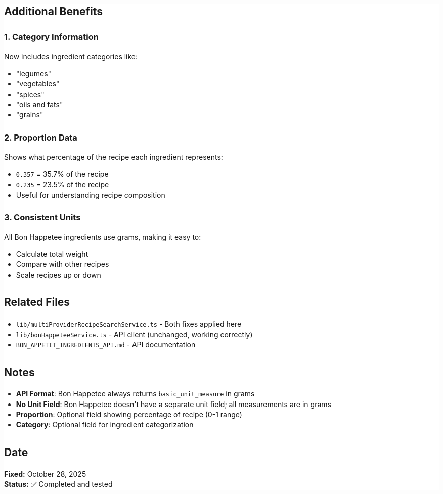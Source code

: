 ## Additional Benefits

### 1. Category Information
Now includes ingredient categories like:
- "legumes"
- "vegetables"
- "spices"
- "oils and fats"
- "grains"

### 2. Proportion Data
Shows what percentage of the recipe each ingredient represents:
- `0.357` = 35.7% of the recipe
- `0.235` = 23.5% of the recipe
- Useful for understanding recipe composition

### 3. Consistent Units
All Bon Happetee ingredients use grams, making it easy to:
- Calculate total weight
- Compare with other recipes
- Scale recipes up or down

## Related Files

- `lib/multiProviderRecipeSearchService.ts` - Both fixes applied here
- `lib/bonHappeteeService.ts` - API client (unchanged, working correctly)
- `BON_APPETIT_INGREDIENTS_API.md` - API documentation

## Notes

- **API Format**: Bon Happetee always returns `basic_unit_measure` in grams
- **No Unit Field**: Bon Happetee doesn't have a separate unit field; all measurements are in grams
- **Proportion**: Optional field showing percentage of recipe (0-1 range)
- **Category**: Optional field for ingredient categorization

## Date

**Fixed:** October 28, 2025  
**Status:** ✅ Completed and tested

